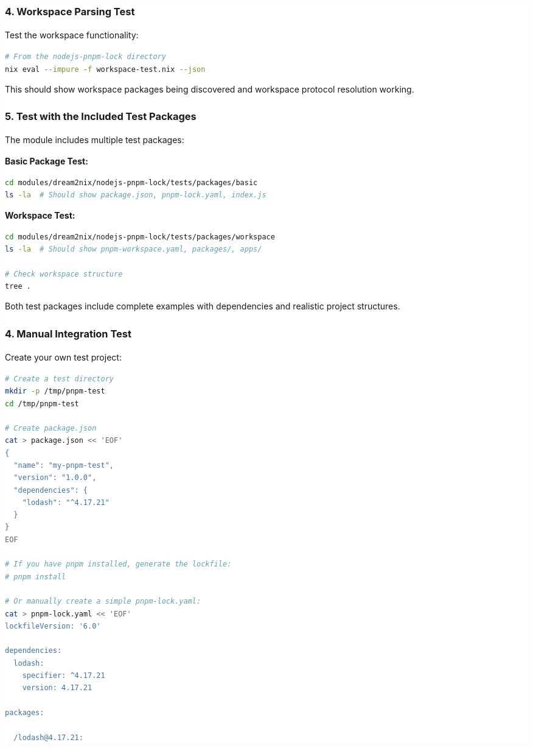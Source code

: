 ### 4. Workspace Parsing Test

Test the workspace functionality:

```bash
# From the nodejs-pnpm-lock directory
nix eval --impure -f workspace-test.nix --json
```

This should show workspace packages being discovered and workspace protocol resolution working.

### 5. Test with the Included Test Packages

The module includes multiple test packages:

**Basic Package Test:**
```bash
cd modules/dream2nix/nodejs-pnpm-lock/tests/packages/basic
ls -la  # Should show package.json, pnpm-lock.yaml, index.js
```

**Workspace Test:**
```bash  
cd modules/dream2nix/nodejs-pnpm-lock/tests/packages/workspace
ls -la  # Should show pnpm-workspace.yaml, packages/, apps/

# Check workspace structure
tree .
```

Both test packages include complete examples with dependencies and realistic project structures.

### 4. Manual Integration Test

Create your own test project:

```bash
# Create a test directory
mkdir -p /tmp/pnpm-test
cd /tmp/pnpm-test

# Create package.json
cat > package.json << 'EOF'
{
  "name": "my-pnpm-test",
  "version": "1.0.0",
  "dependencies": {
    "lodash": "^4.17.21"
  }
}
EOF

# If you have pnpm installed, generate the lockfile:
# pnpm install

# Or manually create a simple pnpm-lock.yaml:
cat > pnpm-lock.yaml << 'EOF'
lockfileVersion: '6.0'

dependencies:
  lodash:
    specifier: ^4.17.21
    version: 4.17.21

packages:

  /lodash@4.17.21:
```